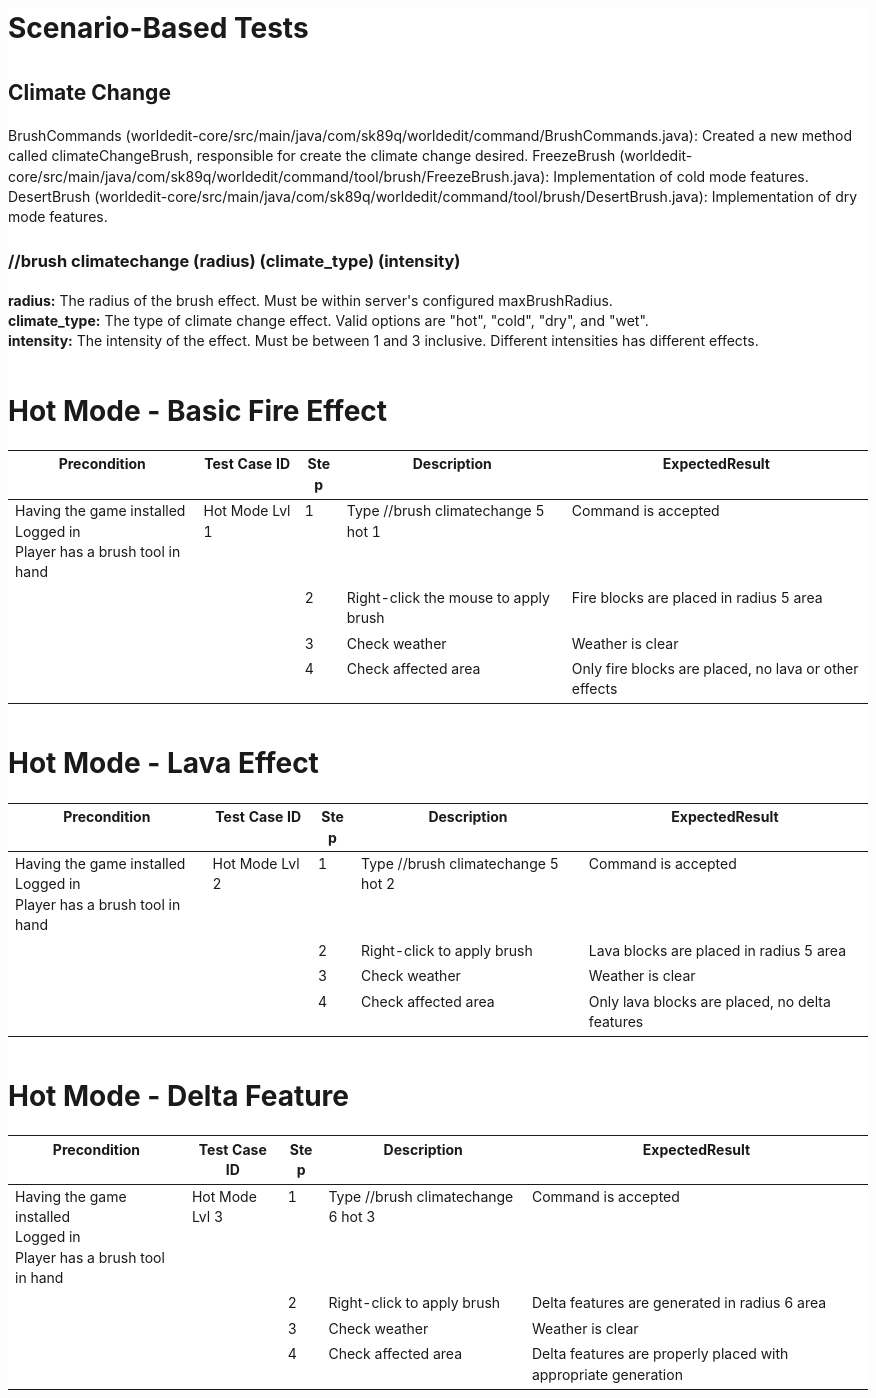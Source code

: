 # Scenario-Based Tests
## Climate Change

BrushCommands (worldedit-core/src/main/java/com/sk89q/worldedit/command/BrushCommands.java): Created a new method called climateChangeBrush, responsible for create the climate change desired.
FreezeBrush (worldedit-core/src/main/java/com/sk89q/worldedit/command/tool/brush/FreezeBrush.java): Implementation of cold mode features.
DesertBrush (worldedit-core/src/main/java/com/sk89q/worldedit/command/tool/brush/DesertBrush.java): Implementation of dry mode features.

### //brush climatechange (radius) (climate_type) (intensity)

**radius:** The radius of the brush effect. Must be within server's configured maxBrushRadius.<br/>
**climate_type:** The type of climate change effect. Valid options are "hot", "cold", "dry", and "wet".<br/>
**intensity:** The intensity of the effect. Must be between 1 and 3 inclusive. Different intensities has different effects.<br/>

# Hot Mode - Basic Fire Effect
| Precondition                                                                 | Test Case ID   | Step | Description                          | ExpectedResult                                        |
|------------------------------------------------------------------------------|----------------|------|--------------------------------------|-------------------------------------------------------|
| Having the game installed<br/>Logged in<br/> Player has a brush tool in hand | Hot Mode Lvl 1 | 1    | Type //brush climatechange 5 hot 1   | Command is accepted                                   |
|                                                                              |                | 2    | Right-click the mouse to apply brush | Fire blocks are placed in radius 5 area               |
|                                                                              |                | 3    | Check weather                        | Weather is clear                                      |
|                                                                              |                | 4    | Check affected area                  | Only fire blocks are placed, no lava or other effects |

# Hot Mode - Lava Effect
| Precondition                                                                 | Test Case ID   | Step | Description                        | ExpectedResult                                 |
|------------------------------------------------------------------------------|----------------|------|------------------------------------|------------------------------------------------|
| Having the game installed<br/>Logged in<br/> Player has a brush tool in hand | Hot Mode Lvl 2 | 1    | Type //brush climatechange 5 hot 2 | Command is accepted                            |
|                                                                              |                | 2    | Right-click to apply brush         | Lava blocks are placed in radius 5 area        |
|                                                                              |                | 3    | Check weather                      | Weather is clear                               |
|                                                                              |                | 4    | Check affected area                | Only lava blocks are placed, no delta features |

# Hot Mode - Delta Feature
| Precondition                                                                 | Test Case ID   | Step | Description                        | ExpectedResult                                                 |
|------------------------------------------------------------------------------|----------------|------|------------------------------------|----------------------------------------------------------------|
| Having the game installed<br/>Logged in<br/> Player has a brush tool in hand | Hot Mode Lvl 3 | 1    | Type //brush climatechange 6 hot 3 | Command is accepted                                            |
|                                                                              |                | 2    | Right-click to apply brush         | Delta features are generated in radius 6 area                  |
|                                                                              |                | 3    | Check weather                      | Weather is clear                                               |
|                                                                              |                | 4    | Check affected area                | Delta features are properly placed with appropriate generation |
